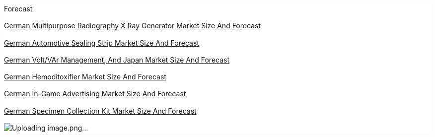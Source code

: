 Forecast</a></p><p><a href="https://github.com/dhaniram123/fast-cell-/blob/main/Multipurpose-Radiography-X-Ray-Generator-Market/China-Multipurpose-Radiography-X-Ray-Generator-Market.md">German Multipurpose Radiography X Ray Generator Market Size And Forecast</a></p><p><a href="https://github.com/dhaniram123/fast-cell-/blob/main/Automotive-Sealing-Strip-Market/China-Automotive-Sealing-Strip-Market.md">German Automotive Sealing Strip Market Size And Forecast</a></p><p><a href="https://github.com/dhaniram123/fast-cell-/blob/main/Volt/VAr-Management,-And-Japan-Market/China-Volt/VAr-Management,-And-Japan-Market.md">German Volt/VAr Management, And Japan Market Size And Forecast</a></p><p><a href="https://github.com/dhaniram123/fast-cell-/blob/main/Hemoditoxifier-Market/China-Hemoditoxifier-Market.md">German Hemoditoxifier Market Size And Forecast</a></p><p><a href="https://github.com/dhaniram123/fast-cell-/blob/main/In-Game-Advertising-Market/China-In-Game-Advertising-Market.md">German In-Game Advertising Market Size And Forecast</a></p><p><a href="https://github.com/dhaniram123/fast-cell-/blob/main/Specimen-Collection-Kit-Market/China-Specimen-Collection-Kit-Market.md">German Specimen Collection Kit Market Size And Forecast</a></p>
![Uploading image.png…]()
